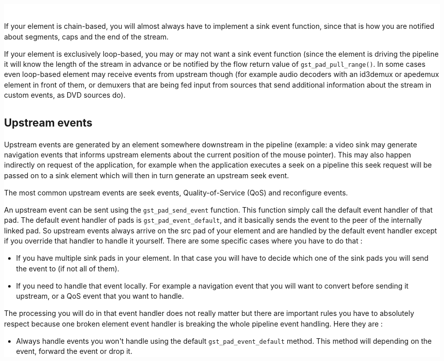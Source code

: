 ``` c
    
```

If your element is chain-based, you will almost always have to implement
a sink event function, since that is how you are notified about
segments, caps and the end of the stream.

If your element is exclusively loop-based, you may or may not want a
sink event function (since the element is driving the pipeline it will
know the length of the stream in advance or be notified by the flow
return value of `gst_pad_pull_range()`. In some cases even loop-based
element may receive events from upstream though (for example audio
decoders with an id3demux or apedemux element in front of them, or
demuxers that are being fed input from sources that send additional
information about the stream in custom events, as DVD sources do).

## Upstream events

Upstream events are generated by an element somewhere downstream in the
pipeline (example: a video sink may generate navigation events that
informs upstream elements about the current position of the mouse
pointer). This may also happen indirectly on request of the application,
for example when the application executes a seek on a pipeline this seek
request will be passed on to a sink element which will then in turn
generate an upstream seek event.

The most common upstream events are seek events, Quality-of-Service
(QoS) and reconfigure events.

An upstream event can be sent using the `gst_pad_send_event` function.
This function simply call the default event handler of that pad. The
default event handler of pads is `gst_pad_event_default`, and it
basically sends the event to the peer of the internally linked pad. So
upstream events always arrive on the src pad of your element and are
handled by the default event handler except if you override that handler
to handle it yourself. There are some specific cases where you have to
do that :

  - If you have multiple sink pads in your element. In that case you
    will have to decide which one of the sink pads you will send the
    event to (if not all of them).

  - If you need to handle that event locally. For example a navigation
    event that you will want to convert before sending it upstream, or a
    QoS event that you want to handle.

The processing you will do in that event handler does not really matter
but there are important rules you have to absolutely respect because one
broken element event handler is breaking the whole pipeline event
handling. Here they are :

  - Always handle events you won't handle using the default
    `gst_pad_event_default` method. This method will depending on the
    event, forward the event or drop it.
